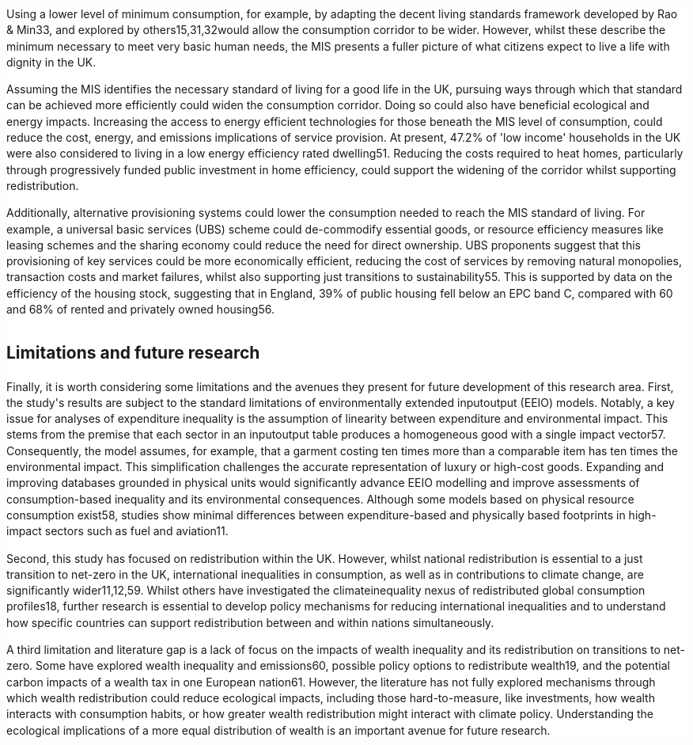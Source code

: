 Using a lower level of minimum consumption, for example, by adapting the decent living standards framework developed by Rao & Min33, and explored by others15,31,32would allow the consumption corridor to be wider. However, whilst these describe the minimum necessary to meet very basic human needs, the MIS presents a fuller picture of what citizens expect to live a life with dignity in the UK.

Assuming the MIS identifies the necessary standard of living for a good life in the UK, pursuing ways through which that standard can be achieved more efficiently could widen the consumption corridor. Doing so could also have beneficial ecological and energy impacts. Increasing the access to energy efficient technologies for those beneath the MIS level of consumption, could reduce the cost, energy, and emissions implications of service provision. At present, 47.2% of 'low income' households in the UK were also considered to living in a low energy efficiency rated dwelling51. Reducing the costs required to heat homes, particularly through progressively funded public investment in home efficiency, could support the widening of the corridor whilst supporting redistribution.

Additionally, alternative provisioning systems could lower the consumption needed to reach the MIS standard of living. For example, a universal basic services (UBS) scheme could de-commodify essential goods, or resource efficiency measures like leasing schemes and the sharing economy could reduce the need for direct ownership. UBS proponents suggest that this provisioning of key services could be more economically efficient, reducing the cost of services by removing natural monopolies, transaction costs and market failures, whilst also supporting just transitions to sustainability55. This is supported by data on the efficiency of the housing stock, suggesting that in England, 39% of public housing fell below an EPC band C, compared with 60 and 68% of rented and privately owned housing56.


## Limitations and future research

Finally, it is worth considering some limitations and the avenues they present for future development of this research area. First, the study's results are subject to the standard limitations of environmentally extended inputoutput (EEIO) models. Notably, a key issue for analyses of expenditure inequality is the assumption of linearity between expenditure and environmental impact. This stems from the premise that each sector in an inputoutput table produces a homogeneous good with a single impact vector57. Consequently, the model assumes, for example, that a garment costing ten times more than a comparable item has ten times the environmental impact. This simplification challenges the accurate representation of luxury or high-cost goods. Expanding and improving databases grounded in physical units would significantly advance EEIO modelling and improve assessments of consumption-based inequality and its environmental consequences. Although some models based on physical resource consumption exist58, studies show minimal differences between expenditure-based and physically based footprints in high-impact sectors such as fuel and aviation11.

Second, this study has focused on redistribution within the UK. However, whilst national redistribution is essential to a just transition to net-zero in the UK, international inequalities in consumption, as well as in contributions to climate change, are significantly wider11,12,59. Whilst others have investigated the climateinequality nexus of redistributed global consumption profiles18, further research is essential to develop policy mechanisms for reducing international inequalities and to understand how specific countries can support redistribution between and within nations simultaneously.

A third limitation and literature gap is a lack of focus on the impacts of wealth inequality and its redistribution on transitions to net-zero. Some have explored wealth inequality and emissions60, possible policy options to redistribute wealth19, and the potential carbon impacts of a wealth tax in one European nation61. However, the literature has not fully explored mechanisms through which wealth redistribution could reduce ecological impacts, including those hard-to-measure, like investments, how wealth interacts with consumption habits, or how greater wealth redistribution might interact with climate policy. Understanding the ecological implications of a more equal distribution of wealth is an important avenue for future research.
